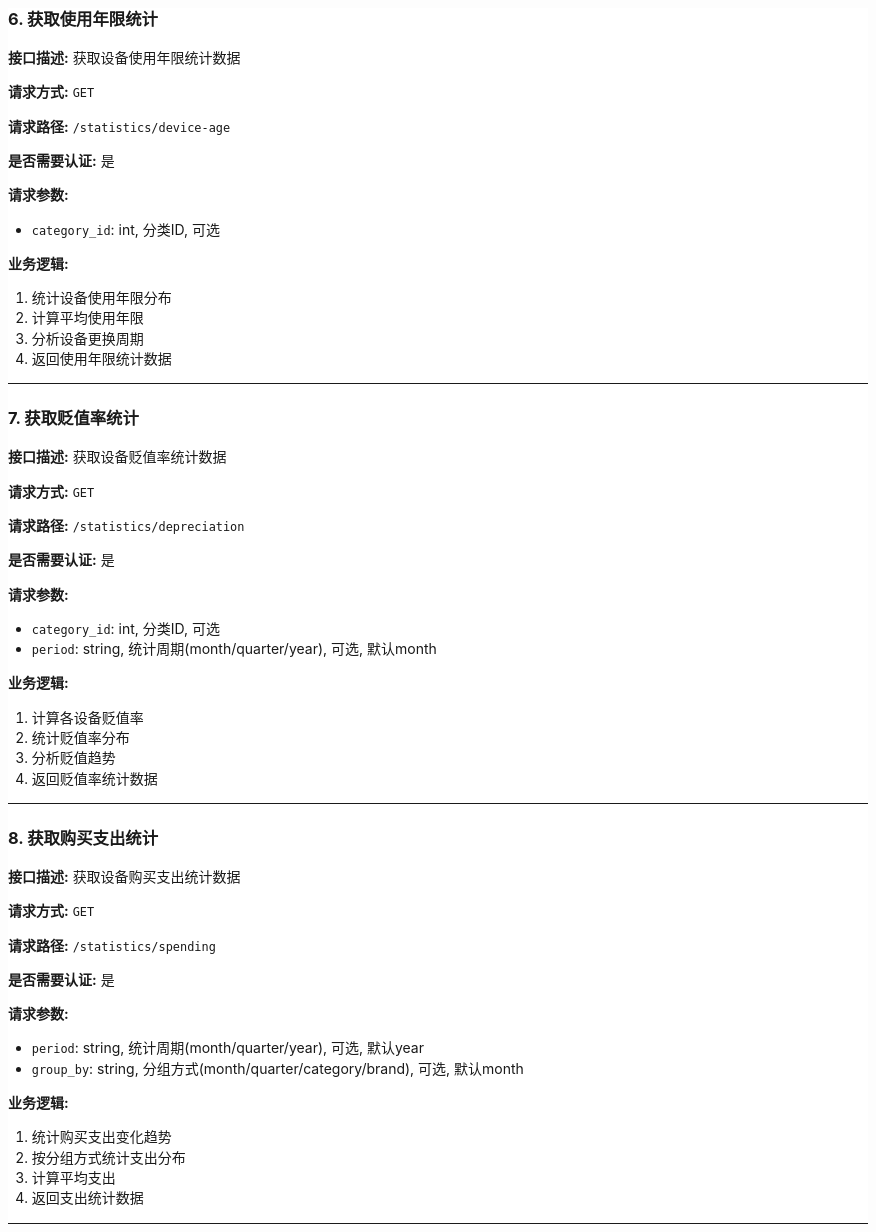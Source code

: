 
### 6. 获取使用年限统计

**接口描述:** 获取设备使用年限统计数据

**请求方式:** `GET`

**请求路径:** `/statistics/device-age`

**是否需要认证:** 是

**请求参数:**
- `category_id`: int, 分类ID, 可选

**业务逻辑:**
1. 统计设备使用年限分布
2. 计算平均使用年限
3. 分析设备更换周期
4. 返回使用年限统计数据

---

### 7. 获取贬值率统计

**接口描述:** 获取设备贬值率统计数据

**请求方式:** `GET`

**请求路径:** `/statistics/depreciation`

**是否需要认证:** 是

**请求参数:**
- `category_id`: int, 分类ID, 可选
- `period`: string, 统计周期(month/quarter/year), 可选, 默认month

**业务逻辑:**
1. 计算各设备贬值率
2. 统计贬值率分布
3. 分析贬值趋势
4. 返回贬值率统计数据

---

### 8. 获取购买支出统计

**接口描述:** 获取设备购买支出统计数据

**请求方式:** `GET`

**请求路径:** `/statistics/spending`

**是否需要认证:** 是

**请求参数:**
- `period`: string, 统计周期(month/quarter/year), 可选, 默认year
- `group_by`: string, 分组方式(month/quarter/category/brand), 可选, 默认month

**业务逻辑:**
1. 统计购买支出变化趋势
2. 按分组方式统计支出分布
3. 计算平均支出
4. 返回支出统计数据

---